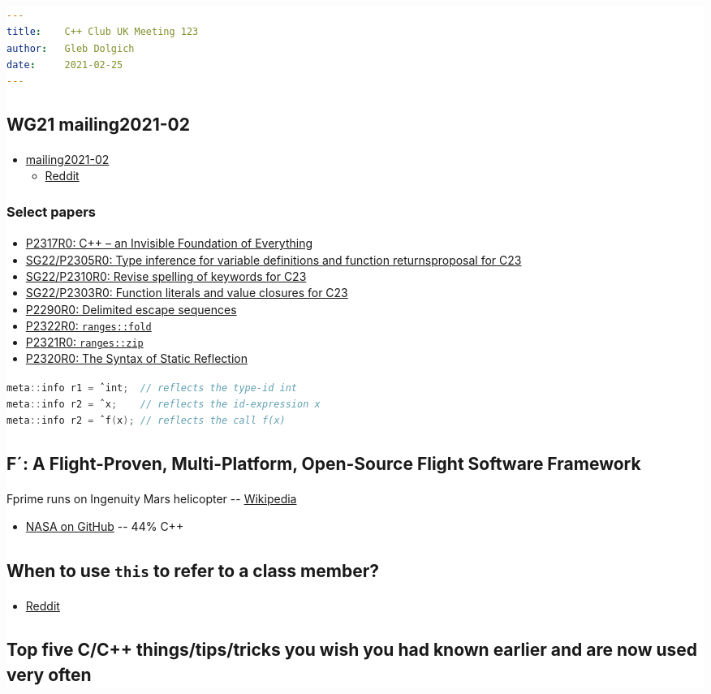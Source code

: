 ```yaml
---
title:    C++ Club UK Meeting 123
author:   Gleb Dolgich
date:     2021-02-25
---
```


## WG21 mailing2021-02

* [mailing2021-02](http://www.open-std.org/jtc1/sc22/wg21/docs/papers/2021/#mailing2021-02)
  * [Reddit](https://www.reddit.com/r/cpp/comments/lpdblb/wg21_aka_c_standard_committee_february_2021/)

### Select papers

* [P2317R0: C++ – an Invisible Foundation of Everything](http://www.open-std.org/jtc1/sc22/wg21/docs/papers/2021/p2317r0.pdf)
* [SG22/P2305R0: Type inference for variable definitions and function returnsproposal for C23](http://www.open-std.org/jtc1/sc22/wg21/docs/papers/2021/p2305r0.pdf)
* [SG22/P2310R0: Revise spelling of keywords for C23](http://www.open-std.org/jtc1/sc22/wg21/docs/papers/2021/p2310r0.pdf)
* [SG22/P2303R0: Function literals and value closures for C23](http://www.open-std.org/jtc1/sc22/wg21/docs/papers/2021/p2303r0.pdf)
* [P2290R0: Delimited escape sequences](http://www.open-std.org/jtc1/sc22/wg21/docs/papers/2021/p2290r0.pdf)
* [P2322R0: `ranges::fold`](http://www.open-std.org/jtc1/sc22/wg21/docs/papers/2021/p2322r0.html)
* [P2321R0: `ranges::zip`](http://www.open-std.org/jtc1/sc22/wg21/docs/papers/2021/p2321r0.html)
* [P2320R0: The Syntax of Static Reflection](http://www.open-std.org/jtc1/sc22/wg21/docs/papers/2021/p2320r0.pdf)

```cpp
meta::info r1 = ˆint;  // reflects the type-id int
meta::info r2 = ˆx;    // reflects the id-expression x
meta::info r2 = ˆf(x); // reflects the call f(x)
```

## F´: A Flight-Proven, Multi-Platform, Open-Source Flight Software Framework

Fprime runs on Ingenuity Mars helicopter -- [Wikipedia](https://en.wikipedia.org/wiki/Ingenuity_(Mars_helicopter))

* [NASA on GitHub](https://github.com/nasa/fprime) -- 44% C++

## When to use `this` to refer to a class member?

* [Reddit](https://www.reddit.com/r/cpp/comments/lnoni4/when_use_of_this_to_refer_to_a_class_member/)

## Top five C/C++ things/tips/tricks you wish you had known earlier and are now used very often
